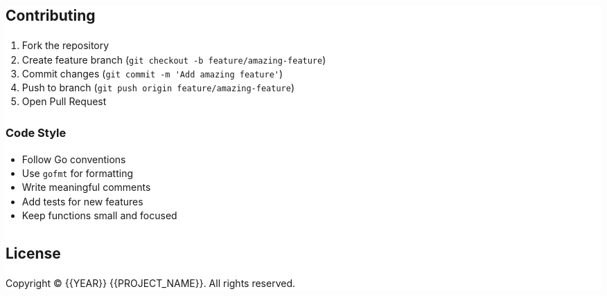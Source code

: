 ## Contributing

1. Fork the repository
2. Create feature branch (`git checkout -b feature/amazing-feature`)
3. Commit changes (`git commit -m 'Add amazing feature'`)
4. Push to branch (`git push origin feature/amazing-feature`)
5. Open Pull Request

### Code Style

- Follow Go conventions
- Use `gofmt` for formatting
- Write meaningful comments
- Add tests for new features
- Keep functions small and focused

## License

Copyright © {{YEAR}} {{PROJECT_NAME}}. All rights reserved.